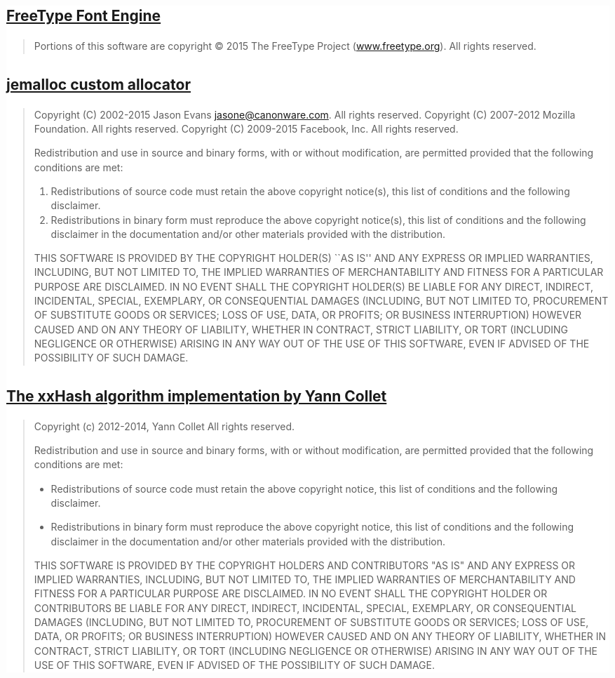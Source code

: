 [FreeType Font Engine](www.freetype.org)
----------------------------------------
> Portions of this software are copyright © 2015 The FreeType
> Project (www.freetype.org).  All rights reserved.

[jemalloc custom allocator](www.cannonware.com/jemalloc/)
---------------------------------------------------------
> Copyright (C) 2002-2015 Jason Evans <jasone@canonware.com>.
> All rights reserved.
> Copyright (C) 2007-2012 Mozilla Foundation.  All rights reserved.
> Copyright (C) 2009-2015 Facebook, Inc.  All rights reserved.
>
> Redistribution and use in source and binary forms, with or without
> modification, are permitted provided that the following conditions are met:
> 1. Redistributions of source code must retain the above copyright notice(s),
>    this list of conditions and the following disclaimer.
> 2. Redistributions in binary form must reproduce the above copyright notice(s),
>    this list of conditions and the following disclaimer in the documentation
>    and/or other materials provided with the distribution.
>
> THIS SOFTWARE IS PROVIDED BY THE COPYRIGHT HOLDER(S) ``AS IS'' AND ANY EXPRESS
> OR IMPLIED WARRANTIES, INCLUDING, BUT NOT LIMITED TO, THE IMPLIED WARRANTIES OF
> MERCHANTABILITY AND FITNESS FOR A PARTICULAR PURPOSE ARE DISCLAIMED.  IN NO
> EVENT SHALL THE COPYRIGHT HOLDER(S) BE LIABLE FOR ANY DIRECT, INDIRECT,
> INCIDENTAL, SPECIAL, EXEMPLARY, OR CONSEQUENTIAL DAMAGES (INCLUDING, BUT NOT
> LIMITED TO, PROCUREMENT OF SUBSTITUTE GOODS OR SERVICES; LOSS OF USE, DATA, OR
> PROFITS; OR BUSINESS INTERRUPTION) HOWEVER CAUSED AND ON ANY THEORY OF
> LIABILITY, WHETHER IN CONTRACT, STRICT LIABILITY, OR TORT (INCLUDING NEGLIGENCE
> OR OTHERWISE) ARISING IN ANY WAY OUT OF THE USE OF THIS SOFTWARE, EVEN IF
> ADVISED OF THE POSSIBILITY OF SUCH DAMAGE.

[The xxHash algorithm implementation by Yann Collet](github.com/Cyan4973/xxHash)
--------------------------------------------------------------------------------
> Copyright (c) 2012-2014, Yann Collet
> All rights reserved.
>
> Redistribution and use in source and binary forms, with or without modification,
> are permitted provided that the following conditions are met:
>
> * Redistributions of source code must retain the above copyright notice, this
>   list of conditions and the following disclaimer.
>
> * Redistributions in binary form must reproduce the above copyright notice, this
>   list of conditions and the following disclaimer in the documentation and/or
>   other materials provided with the distribution.
>
> THIS SOFTWARE IS PROVIDED BY THE COPYRIGHT HOLDERS AND CONTRIBUTORS "AS IS" AND
> ANY EXPRESS OR IMPLIED WARRANTIES, INCLUDING, BUT NOT LIMITED TO, THE IMPLIED
> WARRANTIES OF MERCHANTABILITY AND FITNESS FOR A PARTICULAR PURPOSE ARE
> DISCLAIMED. IN NO EVENT SHALL THE COPYRIGHT HOLDER OR CONTRIBUTORS BE LIABLE FOR
> ANY DIRECT, INDIRECT, INCIDENTAL, SPECIAL, EXEMPLARY, OR CONSEQUENTIAL DAMAGES
> (INCLUDING, BUT NOT LIMITED TO, PROCUREMENT OF SUBSTITUTE GOODS OR SERVICES;
> LOSS OF USE, DATA, OR PROFITS; OR BUSINESS INTERRUPTION) HOWEVER CAUSED AND ON
> ANY THEORY OF LIABILITY, WHETHER IN CONTRACT, STRICT LIABILITY, OR TORT
> (INCLUDING NEGLIGENCE OR OTHERWISE) ARISING IN ANY WAY OUT OF THE USE OF THIS
> SOFTWARE, EVEN IF ADVISED OF THE POSSIBILITY OF SUCH DAMAGE.
